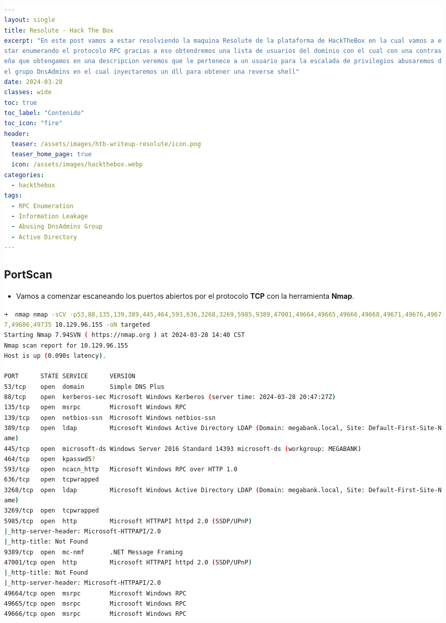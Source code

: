 ```yaml
---
layout: single
title: Resolute - Hack The Box
excerpt: "En este post vamos a estar resolviendo la maquina Resolute de la plataforma de HackTheBox en la cual vamos a estar enumerando el protocolo RPC gracias a eso obtendremos una lista de usuarios del dominio con el cual con una contraseña que obtengamos en una descripcion veremos que le pertenece a un usuario para la escalada de privilegios abusaremos del grupo DnsAdmins en el cual inyectaremos un dll para obtener una reverse shell"
date: 2024-03-28
classes: wide
toc: true
toc_label: "Contenido"
toc_icon: "fire"
header:
  teaser: /assets/images/htb-writeup-resolute/icon.png
  teaser_home_page: true
  icon: /assets/images/hackthebox.webp
categories:
  - hackthebox
tags:  
  - RPC Enumeration
  - Information Leakage
  - Abusing DnsAdmins Group
  - Active Directory
---
```


## PortScan

- Vamos a comenzar escaneando los puertos abiertos por el protocolo **TCP** con la herramienta **Nmap**.

```bash
➜  nmap nmap -sCV -p53,88,135,139,389,445,464,593,636,3268,3269,5985,9389,47001,49664,49665,49666,49668,49671,49676,49677,49686,49735 10.129.96.155 -oN targeted
Starting Nmap 7.94SVN ( https://nmap.org ) at 2024-03-28 14:40 CST
Nmap scan report for 10.129.96.155
Host is up (0.090s latency).

PORT      STATE SERVICE      VERSION
53/tcp    open  domain       Simple DNS Plus
88/tcp    open  kerberos-sec Microsoft Windows Kerberos (server time: 2024-03-28 20:47:27Z)
135/tcp   open  msrpc        Microsoft Windows RPC
139/tcp   open  netbios-ssn  Microsoft Windows netbios-ssn
389/tcp   open  ldap         Microsoft Windows Active Directory LDAP (Domain: megabank.local, Site: Default-First-Site-Name)
445/tcp   open  microsoft-ds Windows Server 2016 Standard 14393 microsoft-ds (workgroup: MEGABANK)
464/tcp   open  kpasswd5?
593/tcp   open  ncacn_http   Microsoft Windows RPC over HTTP 1.0
636/tcp   open  tcpwrapped
3268/tcp  open  ldap         Microsoft Windows Active Directory LDAP (Domain: megabank.local, Site: Default-First-Site-Name)
3269/tcp  open  tcpwrapped
5985/tcp  open  http         Microsoft HTTPAPI httpd 2.0 (SSDP/UPnP)
|_http-server-header: Microsoft-HTTPAPI/2.0
|_http-title: Not Found
9389/tcp  open  mc-nmf       .NET Message Framing
47001/tcp open  http         Microsoft HTTPAPI httpd 2.0 (SSDP/UPnP)
|_http-title: Not Found
|_http-server-header: Microsoft-HTTPAPI/2.0
49664/tcp open  msrpc        Microsoft Windows RPC
49665/tcp open  msrpc        Microsoft Windows RPC
49666/tcp open  msrpc        Microsoft Windows RPC
```